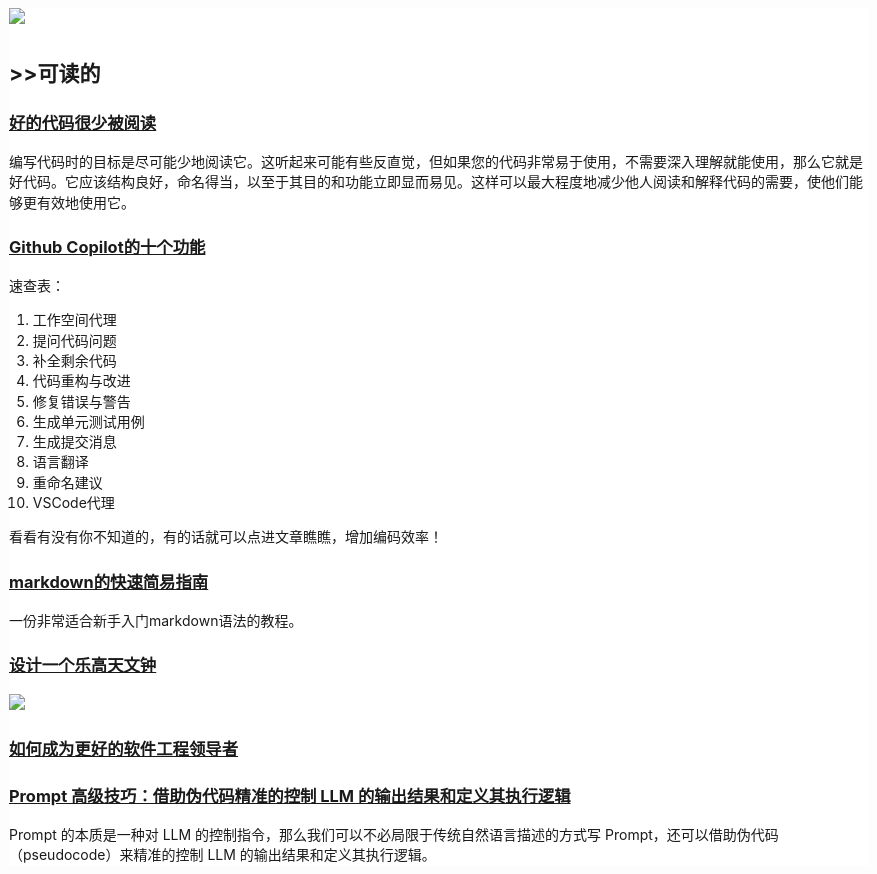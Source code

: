 ![](https://oss.justin3go.com/blogs/Pasted%20image%2020240616220641.png)
## \>\>可读的  

### [好的代码很少被阅读](https://www.alexmolas.com/2024/06/06/good-code.html)

编写代码时的目标是尽可能少地阅读它。这听起来可能有些反直觉，但如果您的代码非常易于使用，不需要深入理解就能使用，那么它就是好代码。它应该结构良好，命名得当，以至于其目的和功能立即显而易见。这样可以最大程度地减少他人阅读和解释代码的需要，使他们能够更有效地使用它。
### [Github Copilot的十个功能](https://itnext.io/top-10-github-copilot-features-1cfb39778a10)

速查表：

1. 工作空间代理
2. 提问代码问题
3. 补全剩余代码
4. 代码重构与改进
5. 修复错误与警告
6. 生成单元测试用例
7. 生成提交消息
8. 语言翻译
9. 重命名建议
10. VSCode代理

看看有没有你不知道的，有的话就可以点进文章瞧瞧，增加编码效率！
### [markdown的快速简易指南](https://piccalil.li/blog/a-quick-and-easy-guide-to-markdown/)

一份非常适合新手入门markdown语法的教程。
### [设计一个乐高天文钟](https://marian42.de/article/orrery/)
![](https://oss.justin3go.com/blogs/Pasted%20image%2020240616224812.png)
### [如何成为更好的软件工程领导者](https://blog.practicalengineering.management/how-to-be-a-better-software-engineering-leader-286a82ec278e)

### [Prompt 高级技巧：借助伪代码精准的控制 LLM 的输出结果和定义其执行逻辑](https://baoyu.io/blog/prompt-engineering/advanced-prompting-using-pseudocode-to-control-llm-output)

Prompt 的本质是一种对 LLM 的控制指令，那么我们可以不必局限于传统自然语言描述的方式写 Prompt，还可以借助伪代码（pseudocode）来精准的控制 LLM 的输出结果和定义其执行逻辑。
